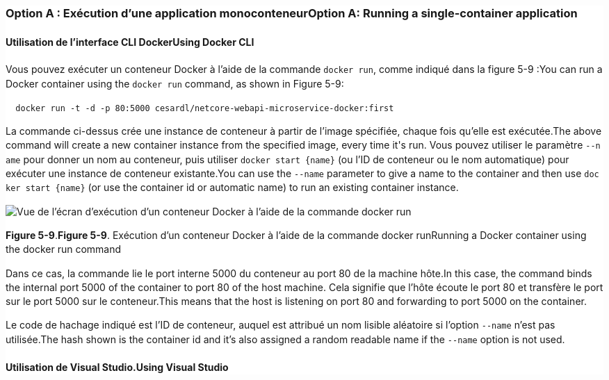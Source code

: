 ### <a name="option-a-running-a-single-container-application"></a><span data-ttu-id="20e6e-326">Option A : Exécution d’une application monoconteneur</span><span class="sxs-lookup"><span data-stu-id="20e6e-326">Option A: Running a single-container application</span></span>

#### <a name="using-docker-cli"></a><span data-ttu-id="20e6e-327">Utilisation de l’interface CLI Docker</span><span class="sxs-lookup"><span data-stu-id="20e6e-327">Using Docker CLI</span></span>

<span data-ttu-id="20e6e-328">Vous pouvez exécuter un conteneur Docker à l’aide de la commande `docker run`, comme indiqué dans la figure 5-9 :</span><span class="sxs-lookup"><span data-stu-id="20e6e-328">You can run a Docker container using the `docker run` command, as shown in Figure 5-9:</span></span>

```console
  docker run -t -d -p 80:5000 cesardl/netcore-webapi-microservice-docker:first
```

<span data-ttu-id="20e6e-329">La commande ci-dessus crée une instance de conteneur à partir de l’image spécifiée, chaque fois qu’elle est exécutée.</span><span class="sxs-lookup"><span data-stu-id="20e6e-329">The above command will create a new container instance from the specified image, every time it's run.</span></span> <span data-ttu-id="20e6e-330">Vous pouvez utiliser le paramètre `--name` pour donner un nom au conteneur, puis utiliser `docker start {name}` (ou l’ID de conteneur ou le nom automatique) pour exécuter une instance de conteneur existante.</span><span class="sxs-lookup"><span data-stu-id="20e6e-330">You can use the `--name` parameter to give a name to the container and then use `docker start {name}` (or use the container id or automatic name) to run an existing container instance.</span></span>

![Vue de l’écran d’exécution d’un conteneur Docker à l’aide de la commande docker run](./media/image13.png)

<span data-ttu-id="20e6e-332">**Figure 5-9**.</span><span class="sxs-lookup"><span data-stu-id="20e6e-332">**Figure 5-9**.</span></span> <span data-ttu-id="20e6e-333">Exécution d’un conteneur Docker à l’aide de la commande docker run</span><span class="sxs-lookup"><span data-stu-id="20e6e-333">Running a Docker container using the docker run command</span></span>

<span data-ttu-id="20e6e-334">Dans ce cas, la commande lie le port interne 5000 du conteneur au port 80 de la machine hôte.</span><span class="sxs-lookup"><span data-stu-id="20e6e-334">In this case, the command binds the internal port 5000 of the container to port 80 of the host machine.</span></span> <span data-ttu-id="20e6e-335">Cela signifie que l’hôte écoute le port 80 et transfère le port sur le port 5000 sur le conteneur.</span><span class="sxs-lookup"><span data-stu-id="20e6e-335">This means that the host is listening on port 80 and forwarding to port 5000 on the container.</span></span>

<span data-ttu-id="20e6e-336">Le code de hachage indiqué est l’ID de conteneur, auquel est attribué un nom lisible aléatoire si l’option `--name` n’est pas utilisée.</span><span class="sxs-lookup"><span data-stu-id="20e6e-336">The hash shown is the container id and it’s also assigned a random readable name if the `--name` option is not used.</span></span>

#### <a name="using-visual-studio"></a><span data-ttu-id="20e6e-337">Utilisation de Visual Studio.</span><span class="sxs-lookup"><span data-stu-id="20e6e-337">Using Visual Studio</span></span>
